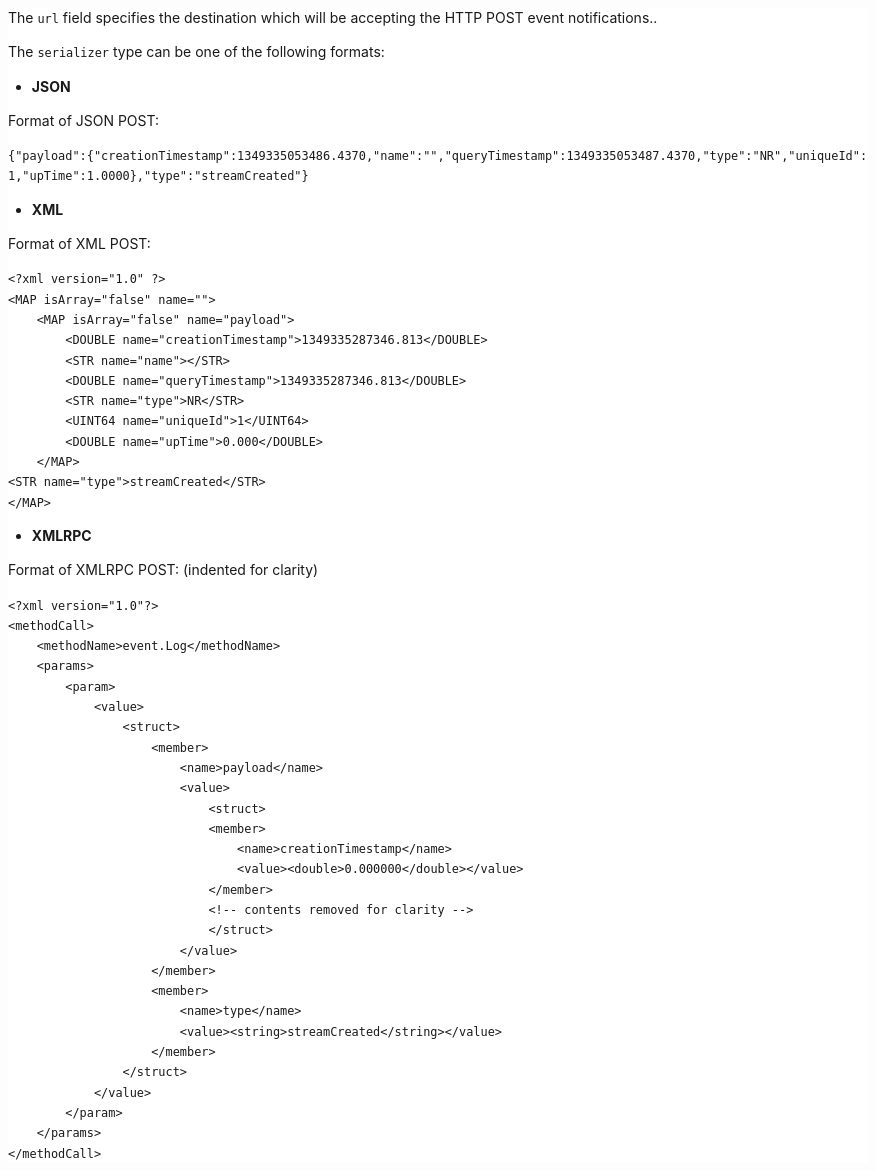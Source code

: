 The `url` field specifies the destination which will be accepting the HTTP POST event notifications..

The `serializer` type can be one of the following formats:

- **JSON**

Format of JSON POST:

    {"payload":{"creationTimestamp":1349335053486.4370,"name":"","queryTimestamp":1349335053487.4370,"type":"NR","uniqueId":1,"upTime":1.0000},"type":"streamCreated"}


- **XML**

Format of XML POST:

``` 
<?xml version="1.0" ?>
<MAP isArray="false" name="">
    <MAP isArray="false" name="payload">
        <DOUBLE name="creationTimestamp">1349335287346.813</DOUBLE>
        <STR name="name"></STR>
        <DOUBLE name="queryTimestamp">1349335287346.813</DOUBLE>
        <STR name="type">NR</STR>
        <UINT64 name="uniqueId">1</UINT64>
        <DOUBLE name="upTime">0.000</DOUBLE>
    </MAP>
<STR name="type">streamCreated</STR>
</MAP>
```

- **XMLRPC**

Format of XMLRPC POST: (indented for clarity)

``` 
<?xml version="1.0"?>
<methodCall>
    <methodName>event.Log</methodName>
    <params>
        <param>
            <value>
                <struct>
                    <member>
                        <name>payload</name>
                        <value>
                            <struct>
                            <member>
                                <name>creationTimestamp</name>
                                <value><double>0.000000</double></value>
                            </member>
                            <!-- contents removed for clarity -->
                            </struct>
                        </value>
                    </member>
                    <member>
                        <name>type</name>
                        <value><string>streamCreated</string></value>
                    </member>
                </struct>
            </value>
        </param>
    </params>
</methodCall>
```
